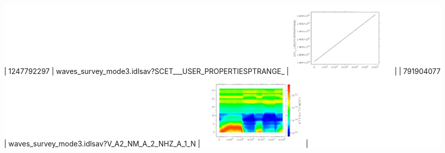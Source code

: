 | 1247792297 | waves_survey_mode3.idlsav?SCET___USER_PROPERTIESPTRANGE_ | <img src="image/1247792297.png" width="200"> |
| 791904077 | waves_survey_mode3.idlsav?V_A2_NM_A_2_NHZ_A_1_N | <img src="image/0791904077.png" width="200"> |